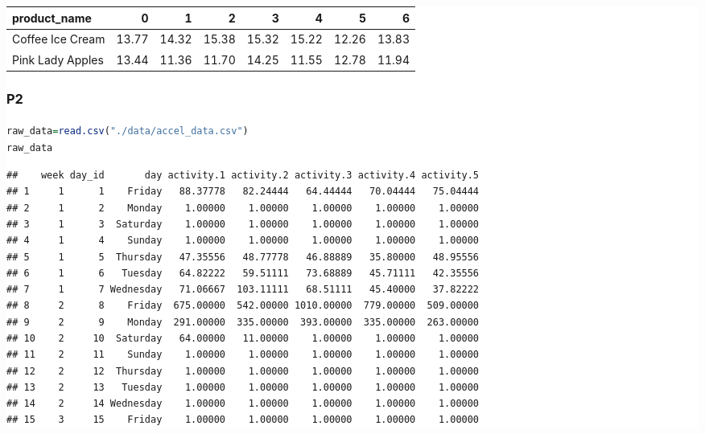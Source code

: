 | product_name     |     0 |     1 |     2 |     3 |     4 |     5 |     6 |
|:-----------------|------:|------:|------:|------:|------:|------:|------:|
| Coffee Ice Cream | 13.77 | 14.32 | 15.38 | 15.32 | 15.22 | 12.26 | 13.83 |
| Pink Lady Apples | 13.44 | 11.36 | 11.70 | 14.25 | 11.55 | 12.78 | 11.94 |

### P2

``` r
raw_data=read.csv("./data/accel_data.csv")
raw_data
```

    ##    week day_id       day activity.1 activity.2 activity.3 activity.4 activity.5
    ## 1     1      1    Friday   88.37778   82.24444   64.44444   70.04444   75.04444
    ## 2     1      2    Monday    1.00000    1.00000    1.00000    1.00000    1.00000
    ## 3     1      3  Saturday    1.00000    1.00000    1.00000    1.00000    1.00000
    ## 4     1      4    Sunday    1.00000    1.00000    1.00000    1.00000    1.00000
    ## 5     1      5  Thursday   47.35556   48.77778   46.88889   35.80000   48.95556
    ## 6     1      6   Tuesday   64.82222   59.51111   73.68889   45.71111   42.35556
    ## 7     1      7 Wednesday   71.06667  103.11111   68.51111   45.40000   37.82222
    ## 8     2      8    Friday  675.00000  542.00000 1010.00000  779.00000  509.00000
    ## 9     2      9    Monday  291.00000  335.00000  393.00000  335.00000  263.00000
    ## 10    2     10  Saturday   64.00000   11.00000    1.00000    1.00000    1.00000
    ## 11    2     11    Sunday    1.00000    1.00000    1.00000    1.00000    1.00000
    ## 12    2     12  Thursday    1.00000    1.00000    1.00000    1.00000    1.00000
    ## 13    2     13   Tuesday    1.00000    1.00000    1.00000    1.00000    1.00000
    ## 14    2     14 Wednesday    1.00000    1.00000    1.00000    1.00000    1.00000
    ## 15    3     15    Friday    1.00000    1.00000    1.00000    1.00000    1.00000